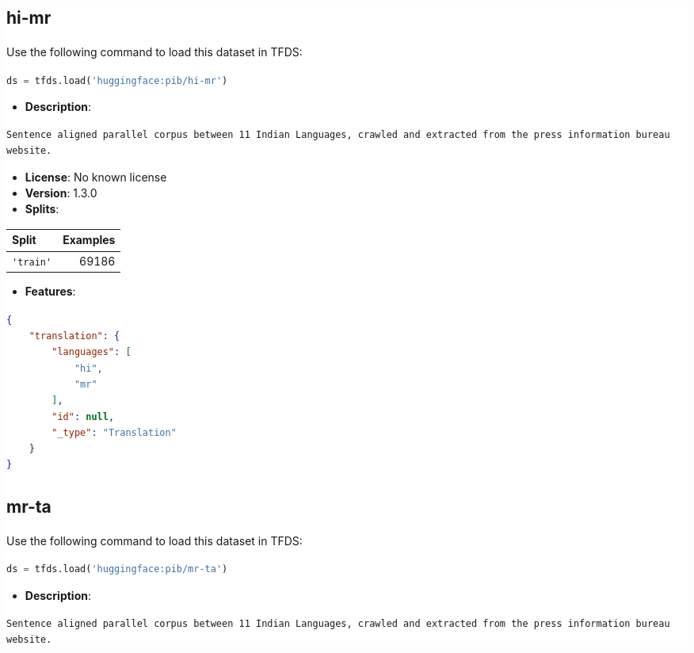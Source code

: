 

## hi-mr


Use the following command to load this dataset in TFDS:

```python
ds = tfds.load('huggingface:pib/hi-mr')
```

*   **Description**:

```
Sentence aligned parallel corpus between 11 Indian Languages, crawled and extracted from the press information bureau
website.
```

*   **License**: No known license
*   **Version**: 1.3.0
*   **Splits**:

Split  | Examples
:----- | -------:
`'train'` | 69186

*   **Features**:

```json
{
    "translation": {
        "languages": [
            "hi",
            "mr"
        ],
        "id": null,
        "_type": "Translation"
    }
}
```



## mr-ta


Use the following command to load this dataset in TFDS:

```python
ds = tfds.load('huggingface:pib/mr-ta')
```

*   **Description**:

```
Sentence aligned parallel corpus between 11 Indian Languages, crawled and extracted from the press information bureau
website.
```
